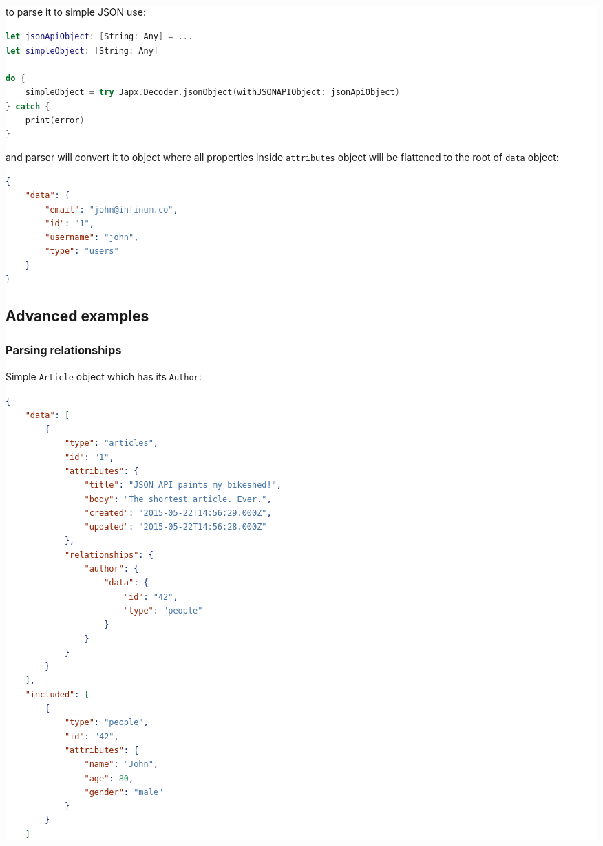 to parse it to simple JSON use:

```swift
let jsonApiObject: [String: Any] = ...
let simpleObject: [String: Any]

do {
    simpleObject = try Japx.Decoder.jsonObject(withJSONAPIObject: jsonApiObject)
} catch {
    print(error)
}
```

and parser will convert it to object where all properties inside `attributes` object will be flattened to the root of `data` object:

```json
{
    "data": {
        "email": "john@infinum.co",
        "id": "1",
        "username": "john",
        "type": "users"
    }
}
```

## Advanced examples

### Parsing relationships

Simple `Article` object which has its `Author`:

```json
{
    "data": [
        {
            "type": "articles",
            "id": "1",
            "attributes": {
                "title": "JSON API paints my bikeshed!",
                "body": "The shortest article. Ever.",
                "created": "2015-05-22T14:56:29.000Z",
                "updated": "2015-05-22T14:56:28.000Z"
            },
            "relationships": {
                "author": {
                    "data": {
                        "id": "42",
                        "type": "people"
                    }
                }
            }
        }
    ],
    "included": [
        {
            "type": "people",
            "id": "42",
            "attributes": {
                "name": "John",
                "age": 80,
                "gender": "male"
            }
        }
    ]
```

[1]:    http://jsonapi.org/
[2]:    https://developer.apple.com/documentation/swift/codable
[3]:    https://github.com/JohnSundell/Unbox
[4]:    https://github.com/JohnSundell/Wrap
[5]:    https://github.com/Hearst-DD/ObjectMapper
[6]:    http://jsonapi.org/format
[7]:    https://developer.apple.com/documentation/foundation/archives_and_serialization/encoding_and_decoding_custom_types
[8]:    http://cocoapods.org
[9]:    https://infinum.co
[10]:   https://github.com/Alamofire/Alamofire
[11]:   https://github.com/ReactiveX/RxSwift
[12]:   https://github.com/infinum/iOS-Nuts-And-Bolts
[13]:   https://github.com/infinum/iOS-Nuts-And-Bolts/tree/master/Catalog/Examples/Networking/Japx